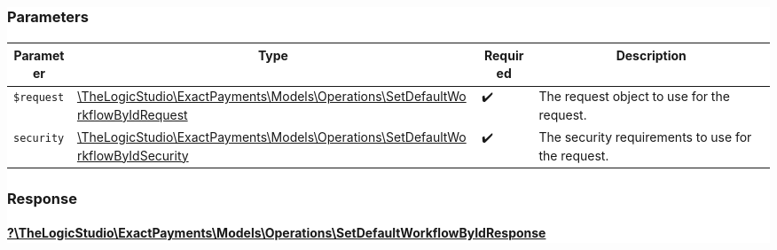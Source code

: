 ```php
```

### Parameters

| Parameter                                                                                                                                   | Type                                                                                                                                        | Required                                                                                                                                    | Description                                                                                                                                 |
| ------------------------------------------------------------------------------------------------------------------------------------------- | ------------------------------------------------------------------------------------------------------------------------------------------- | ------------------------------------------------------------------------------------------------------------------------------------------- | ------------------------------------------------------------------------------------------------------------------------------------------- |
| `$request`                                                                                                                                  | [\TheLogicStudio\ExactPayments\Models\Operations\SetDefaultWorkflowByIdRequest](../../models/operations/SetDefaultWorkflowByIdRequest.md)   | :heavy_check_mark:                                                                                                                          | The request object to use for the request.                                                                                                  |
| `security`                                                                                                                                  | [\TheLogicStudio\ExactPayments\Models\Operations\SetDefaultWorkflowByIdSecurity](../../models/operations/SetDefaultWorkflowByIdSecurity.md) | :heavy_check_mark:                                                                                                                          | The security requirements to use for the request.                                                                                           |


### Response

**[?\TheLogicStudio\ExactPayments\Models\Operations\SetDefaultWorkflowByIdResponse](../../models/operations/SetDefaultWorkflowByIdResponse.md)**

